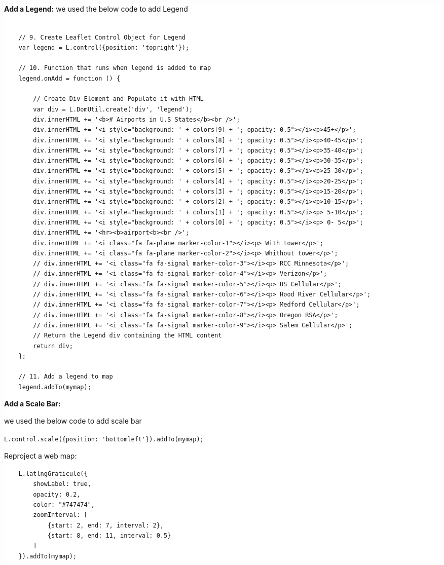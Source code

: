  **Add a Legend:**
we used the below code to add Legend

```

    // 9. Create Leaflet Control Object for Legend
    var legend = L.control({position: 'topright'});

    // 10. Function that runs when legend is added to map
    legend.onAdd = function () {

        // Create Div Element and Populate it with HTML
        var div = L.DomUtil.create('div', 'legend');
        div.innerHTML += '<b># Airports in U.S States</b><br />';
        div.innerHTML += '<i style="background: ' + colors[9] + '; opacity: 0.5"></i><p>45+</p>';
        div.innerHTML += '<i style="background: ' + colors[8] + '; opacity: 0.5"></i><p>40-45</p>';
        div.innerHTML += '<i style="background: ' + colors[7] + '; opacity: 0.5"></i><p>35-40</p>';
        div.innerHTML += '<i style="background: ' + colors[6] + '; opacity: 0.5"></i><p>30-35</p>';
        div.innerHTML += '<i style="background: ' + colors[5] + '; opacity: 0.5"></i><p>25-30</p>';
        div.innerHTML += '<i style="background: ' + colors[4] + '; opacity: 0.5"></i><p>20-25</p>';
        div.innerHTML += '<i style="background: ' + colors[3] + '; opacity: 0.5"></i><p>15-20</p>';
        div.innerHTML += '<i style="background: ' + colors[2] + '; opacity: 0.5"></i><p>10-15</p>';
        div.innerHTML += '<i style="background: ' + colors[1] + '; opacity: 0.5"></i><p> 5-10</p>';
        div.innerHTML += '<i style="background: ' + colors[0] + '; opacity: 0.5"></i><p> 0- 5</p>';
        div.innerHTML += '<hr><b>airport<b><br />';
        div.innerHTML += '<i class="fa fa-plane marker-color-1"></i><p> With tower</p>';
        div.innerHTML += '<i class="fa fa-plane marker-color-2"></i><p> Whithout tower</p>';
        // div.innerHTML += '<i class="fa fa-signal marker-color-3"></i><p> RCC Minnesota</p>';
        // div.innerHTML += '<i class="fa fa-signal marker-color-4"></i><p> Verizon</p>';
        // div.innerHTML += '<i class="fa fa-signal marker-color-5"></i><p> US Cellular</p>';
        // div.innerHTML += '<i class="fa fa-signal marker-color-6"></i><p> Hood River Cellular</p>';
        // div.innerHTML += '<i class="fa fa-signal marker-color-7"></i><p> Medford Cellular</p>';
        // div.innerHTML += '<i class="fa fa-signal marker-color-8"></i><p> Oregon RSA</p>';
        // div.innerHTML += '<i class="fa fa-signal marker-color-9"></i><p> Salem Cellular</p>';
        // Return the Legend div containing the HTML content
        return div;
    };

    // 11. Add a legend to map
    legend.addTo(mymap);
```






 **Add a Scale Bar:**


we used the below code to add scale bar

```
L.control.scale({position: 'bottomleft'}).addTo(mymap);
```
  Reproject a web map: 
```
    L.latlngGraticule({
        showLabel: true,
        opacity: 0.2,
        color: "#747474",
        zoomInterval: [
            {start: 2, end: 7, interval: 2},
            {start: 8, end: 11, interval: 0.5}
        ]
    }).addTo(mymap);

```
